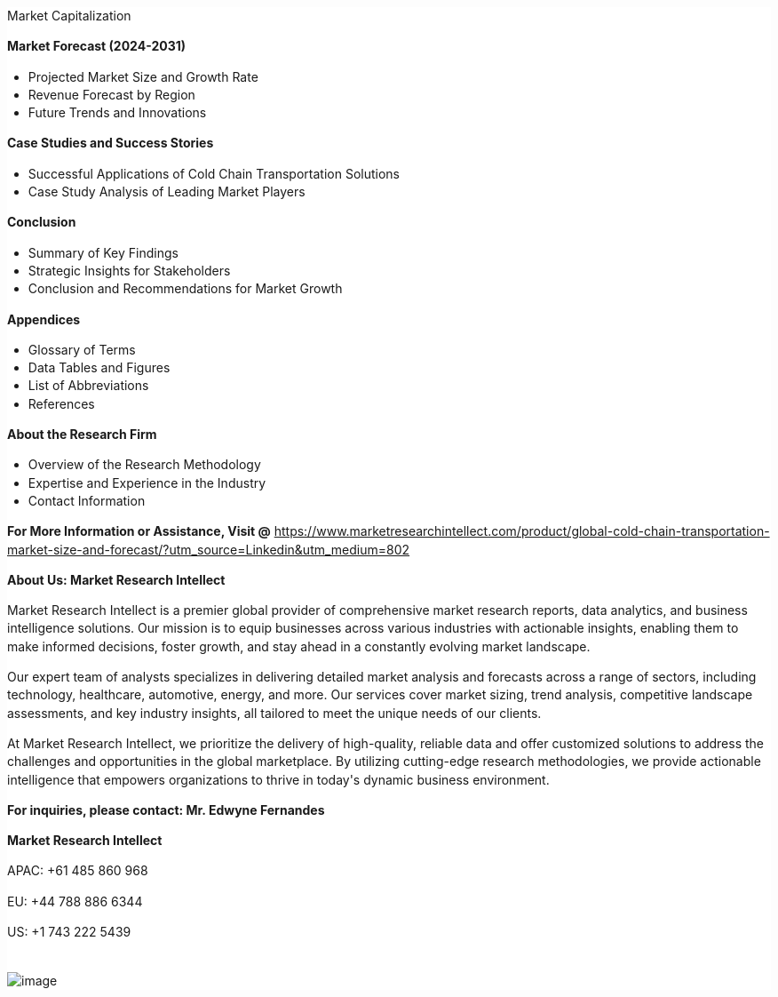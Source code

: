 Market Capitalization</li></ul><p><strong>Market Forecast (2024-2031)</strong></p><ul><li>Projected Market Size and Growth Rate</li><li>Revenue Forecast by Region</li><li>Future Trends and Innovations</li></ul><p><strong>Case Studies and Success Stories</strong></p><ul><li>Successful Applications of Cold Chain Transportation Solutions</li><li>Case Study Analysis of Leading Market Players</li></ul><p><strong>Conclusion</strong></p><ul><li>Summary of Key Findings</li><li>Strategic Insights for Stakeholders</li><li>Conclusion and Recommendations for Market Growth</li></ul><p><strong>Appendices</strong></p><ul><li>Glossary of Terms</li><li>Data Tables and Figures</li><li>List of Abbreviations</li><li>References</li></ul><p><strong>About the Research Firm</strong></p><ul><li>Overview of the Research Methodology</li><li>Expertise and Experience in the Industry</li><li>Contact Information</li></ul></div><div class="article-main__content" data-test-id="publishing-text-block"><p><span class="font-[700]"><strong>For More Information or Assistance, Visit @</strong>&nbsp;<a href="https://www.marketresearchintellect.com/product/global-cold-chain-transportation-market-size-and-forecast/?utm_source=Linkedin&utm_medium=802">https://www.marketresearchintellect.com/product/global-cold-chain-transportation-market-size-and-forecast/?utm_source=Linkedin&utm_medium=802</a></span></p><p><strong>About Us: Market Research Intellect</strong></p><p>Market Research Intellect is a premier global provider of comprehensive market research reports, data analytics, and business intelligence solutions. Our mission is to equip businesses across various industries with actionable insights, enabling them to make informed decisions, foster growth, and stay ahead in a constantly evolving market landscape.</p><p>Our expert team of analysts specializes in delivering detailed market analysis and forecasts across a range of sectors, including technology, healthcare, automotive, energy, and more. Our services cover market sizing, trend analysis, competitive landscape assessments, and key industry insights, all tailored to meet the unique needs of our clients.</p><p>At Market Research Intellect, we prioritize the delivery of high-quality, reliable data and offer customized solutions to address the challenges and opportunities in the global marketplace. By utilizing cutting-edge research methodologies, we provide actionable intelligence that empowers organizations to thrive in today's dynamic business environment.</p><p><strong>For inquiries, please contact: Mr. Edwyne Fernandes</strong></p><p><strong>Market Research Intellect</strong></p><p>APAC: +61 485 860 968</p><p>EU: +44 788 886 6344</p><p>US: +1 743 222 5439</p></div><div class="article-main__content" data-test-id="publishing-text-block">&nbsp;</div>
![image](https://github.com/user-attachments/assets/115751e0-8d34-4ac2-83ae-c60be7a906b3)
